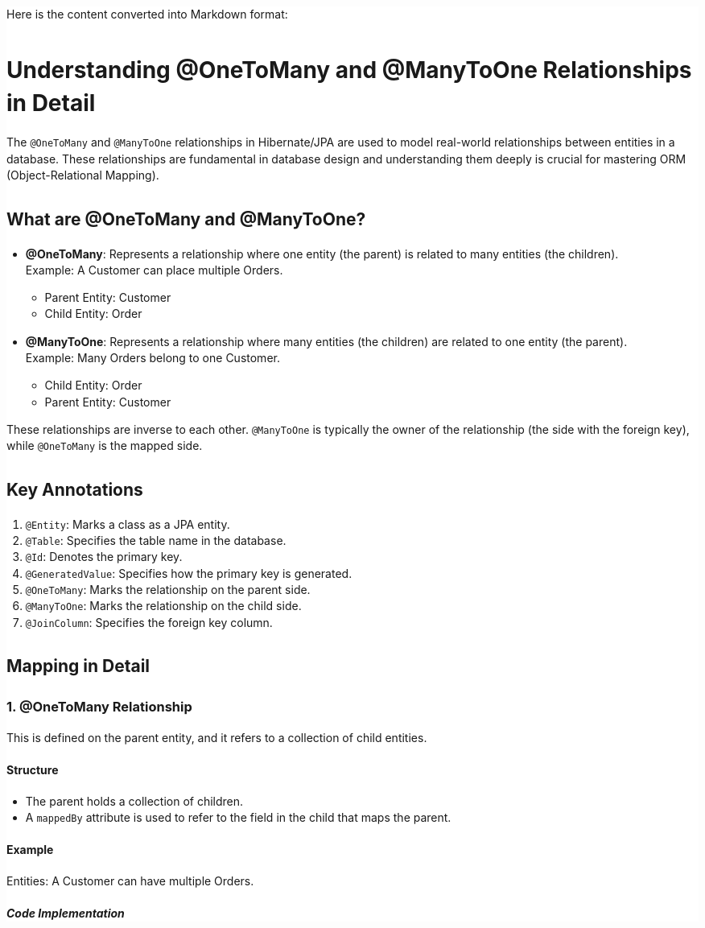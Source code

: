 Here is the content converted into Markdown format:

# Understanding @OneToMany and @ManyToOne Relationships in Detail

The `@OneToMany` and `@ManyToOne` relationships in Hibernate/JPA are used to model real-world relationships between entities in a database. These relationships are fundamental in database design and understanding them deeply is crucial for mastering ORM (Object-Relational Mapping).

## What are @OneToMany and @ManyToOne?

- **@OneToMany**: Represents a relationship where one entity (the parent) is related to many entities (the children).  
  Example: A Customer can place multiple Orders.  
  - Parent Entity: Customer  
  - Child Entity: Order

- **@ManyToOne**: Represents a relationship where many entities (the children) are related to one entity (the parent).  
  Example: Many Orders belong to one Customer.  
  - Child Entity: Order  
  - Parent Entity: Customer

These relationships are inverse to each other. `@ManyToOne` is typically the owner of the relationship (the side with the foreign key), while `@OneToMany` is the mapped side.

## Key Annotations

1. `@Entity`: Marks a class as a JPA entity.
2. `@Table`: Specifies the table name in the database.
3. `@Id`: Denotes the primary key.
4. `@GeneratedValue`: Specifies how the primary key is generated.
5. `@OneToMany`: Marks the relationship on the parent side.
6. `@ManyToOne`: Marks the relationship on the child side.
7. `@JoinColumn`: Specifies the foreign key column.

## Mapping in Detail

### 1. @OneToMany Relationship

This is defined on the parent entity, and it refers to a collection of child entities.

#### Structure
- The parent holds a collection of children.
- A `mappedBy` attribute is used to refer to the field in the child that maps the parent.

#### Example

Entities: A Customer can have multiple Orders.

##### Code Implementation

